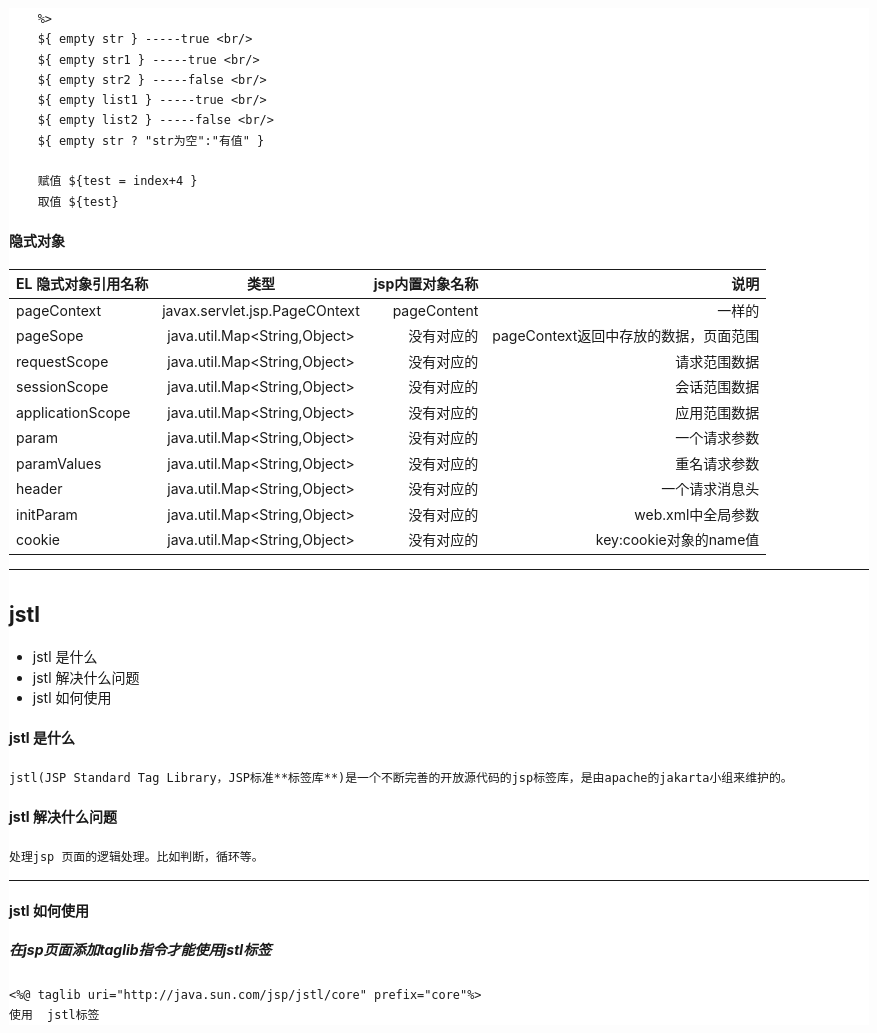 		%>
		${ empty str } -----true <br/>
		${ empty str1 } -----true <br/>
		${ empty str2 } -----false <br/>
		${ empty list1 } -----true <br/>
		${ empty list2 } -----false <br/>
		${ empty str ? "str为空":"有值" }

		赋值 ${test = index+4 }
		取值 ${test}



#### 隐式对象
|EL	隐式对象引用名称|   类型 |   jsp内置对象名称   | 说明|
|-----------------|:--------------------------:|--------------:|---------------:|
|pageContext      | javax.servlet.jsp.PageCOntext| pageContent | 一样的	|
|pageSope         | java.util.Map<String,Object> | 没有对应的    | pageContext返回中存放的数据，页面范围	|
|requestScope     | java.util.Map<String,Object> | 没有对应的    |  请求范围数据	|
|sessionScope     | java.util.Map<String,Object> | 没有对应的    |  会话范围数据	|
|applicationScope | java.util.Map<String,Object> | 没有对应的    |  应用范围数据	|
|param            | java.util.Map<String,Object> | 没有对应的    |  一个请求参数	|
|paramValues      | java.util.Map<String,Object> | 没有对应的    |  重名请求参数	|
|header           | java.util.Map<String,Object> | 没有对应的    |  一个请求消息头	|
|initParam        | java.util.Map<String,Object> | 没有对应的    |  web.xml中全局参数	|
|cookie           | java.util.Map<String,Object> | 没有对应的    |  key:cookie对象的name值	|


------------------------------------------------------------------------------
## jstl 
* jstl 是什么
* jstl 解决什么问题
* jstl 如何使用

#### jstl 是什么
	jstl(JSP Standard Tag Library，JSP标准**标签库**)是一个不断完善的开放源代码的jsp标签库，是由apache的jakarta小组来维护的。

#### jstl 解决什么问题	
	处理jsp 页面的逻辑处理。比如判断，循环等。
----------------------------------------------------------------------------
#### jstl 如何使用

##### 在jsp页面添加taglib指令才能使用jstl标签
	<%@ taglib uri="http://java.sun.com/jsp/jstl/core" prefix="core"%>
	使用	jstl标签	
